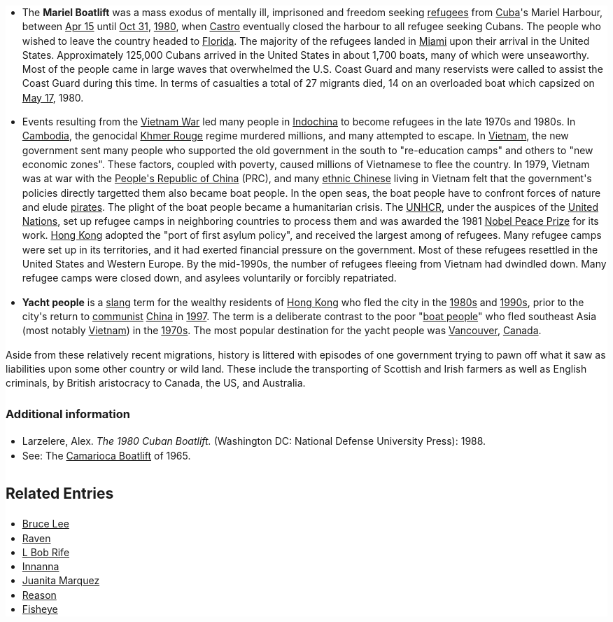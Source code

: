 
* The **Mariel Boatlift** was a mass exodus of mentally ill, imprisoned and freedom seeking [refugees](/) from [Cuba](/)'s Mariel Harbour, between [Apr 15](/) until [Oct 31](/), [1980](/), when [Castro](/) eventually closed the harbour to all refugee seeking Cubans. The people who wished to leave the country headed to [Florida](/). The majority of the refugees landed in [Miami](/) upon their arrival in the United States. Approximately 125,000 Cubans arrived in the United States in about 1,700 boats, many of which were unseaworthy. Most of the people came in large waves that overwhelmed the U.S. Coast Guard and many reservists were called to assist the Coast Guard during this time. In terms of casualties a total of 27 migrants died, 14 on an overloaded boat which capsized on [May 17](/), 1980.


* Events resulting from the [Vietnam War](/) led many people in [Indochina](/indochina) to become refugees in the late 1970s and 1980s. In [Cambodia](/), the genocidal [Khmer Rouge](/) regime murdered millions, and many attempted to escape. In [Vietnam](/), the new government sent many people who supported the old government in the south to "re-education camps" and others to "new economic zones". These factors, coupled with poverty, caused millions of Vietnamese to flee the country. In 1979, Vietnam was at war with the [People's Republic of China](/china) (PRC), and many [ethnic Chinese](/) living in Vietnam felt that the government's policies directly targetted them also became boat people. In the open seas, the boat people have to confront forces of nature and elude [pirates](/). The plight of the boat people became a humanitarian crisis. The [UNHCR](/), under the auspices of the [United Nations](/united-nations), set up refugee camps in neighboring countries to process them and was awarded the 1981 [Nobel Peace Prize](/) for its work. [Hong Kong](/hong-kong) adopted the "port of first asylum policy", and received the largest among of refugees. Many refugee camps were set up in its territories, and it had exerted financial pressure on the government. Most of these refugees resettled in the United States and Western Europe. By the mid-1990s, the number of refugees fleeing from Vietnam had dwindled down. Many refugee camps were closed down, and asylees voluntarily or forcibly repatriated.


* **Yacht people** is a [slang](/slang) term for the wealthy residents of [Hong Kong](/hong-kong) who fled the city in the [1980s](/1980s) and [1990s](/1990s), prior to the city's return to [communist](/communist) [China](/china) in [1997](/1997). The term is a deliberate contrast to the poor "[boat people](/boat-people)" who fled southeast Asia (most notably [Vietnam](/vietnam)) in the [1970s](/1970s). The most popular destination for the yacht people was [Vancouver](/vancouver), [Canada](/canada).


Aside from these relatively recent migrations, history is littered with episodes of one government trying to pawn off what it saw as liabilities upon some other country or wild land. These include the transporting of Scottish and Irish farmers as well as English criminals, by British aristocracy to Canada, the US, and Australia.

### Additional information


* Larzelere, Alex. *The 1980 Cuban Boatlift.* (Washington DC: National Defense University Press): 1988.
* See: The [Camarioca Boatlift](/) of 1965.


## Related Entries


* [Bruce Lee](/bruce-lee)
* [Raven](/raven)
* [L Bob Rife](/l-bob-rife)
* [Innanna](/)
* [Juanita Marquez](/juanita-marquez)
* [Reason](/reason)
* [Fisheye](/fisheye)
